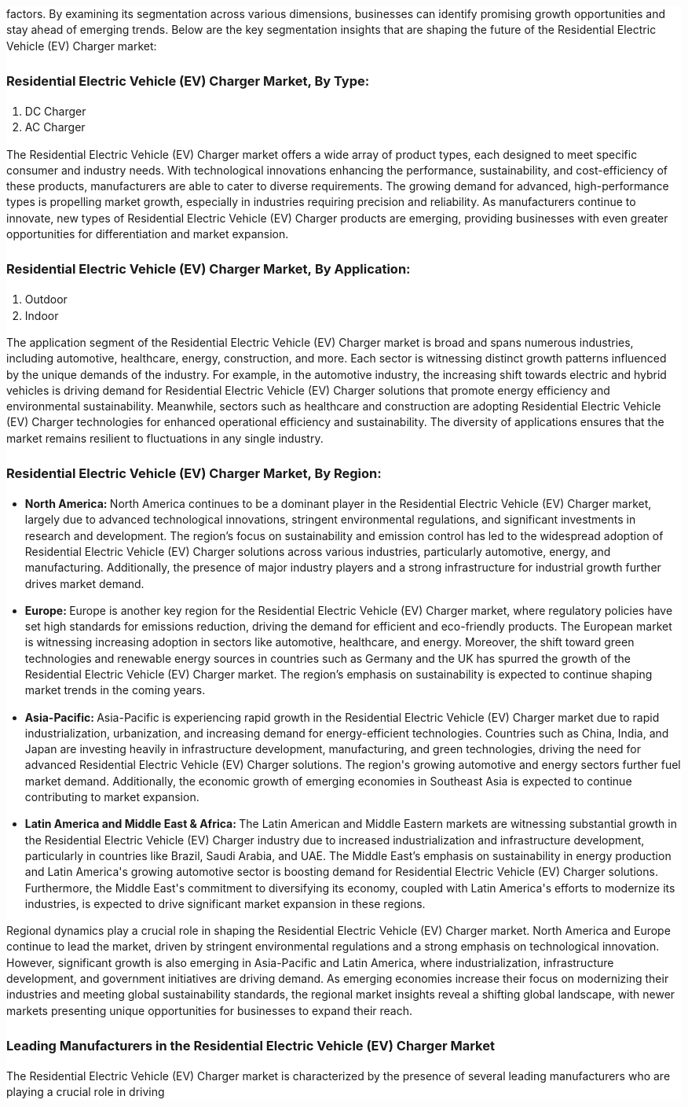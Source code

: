 factors. By examining its segmentation across various dimensions, businesses can identify promising growth opportunities and stay ahead of emerging trends. Below are the key segmentation insights that are shaping the future of the Residential Electric Vehicle (EV) Charger market:</p><h3><strong>Residential Electric Vehicle (EV) Charger Market, By Type:<br /></strong></h3><ol><li>DC Charger<li> AC Charger</li></ol><p>The Residential Electric Vehicle (EV) Charger market offers a wide array of product types, each designed to meet specific consumer and industry needs. With technological innovations enhancing the performance, sustainability, and cost-efficiency of these products, manufacturers are able to cater to diverse requirements. The growing demand for advanced, high-performance types is propelling market growth, especially in industries requiring precision and reliability. As manufacturers continue to innovate, new types of Residential Electric Vehicle (EV) Charger products are emerging, providing businesses with even greater opportunities for differentiation and market expansion.</p><h3>Residential Electric Vehicle (EV) Charger Market,&nbsp;By Application:</h3><ol><li>Outdoor<li> Indoor</li></ol><p>The application segment of the Residential Electric Vehicle (EV) Charger market is broad and spans numerous industries, including automotive, healthcare, energy, construction, and more. Each sector is witnessing distinct growth patterns influenced by the unique demands of the industry. For example, in the automotive industry, the increasing shift towards electric and hybrid vehicles is driving demand for Residential Electric Vehicle (EV) Charger solutions that promote energy efficiency and environmental sustainability. Meanwhile, sectors such as healthcare and construction are adopting Residential Electric Vehicle (EV) Charger technologies for enhanced operational efficiency and sustainability. The diversity of applications ensures that the market remains resilient to fluctuations in any single industry.</p><h3>Residential Electric Vehicle (EV) Charger Market, By Region:</h3><ul><li><p><strong>North America:&nbsp;</strong>North America continues to be a dominant player in the Residential Electric Vehicle (EV) Charger market, largely due to advanced technological innovations, stringent environmental regulations, and significant investments in research and development. The region&rsquo;s focus on sustainability and emission control has led to the widespread adoption of Residential Electric Vehicle (EV) Charger solutions across various industries, particularly automotive, energy, and manufacturing. Additionally, the presence of major industry players and a strong infrastructure for industrial growth further drives market demand.</p></li><li><p><strong><strong>Europe:&nbsp;</strong></strong>Europe is another key region for the Residential Electric Vehicle (EV) Charger market, where regulatory policies have set high standards for emissions reduction, driving the demand for efficient and eco-friendly products. The European market is witnessing increasing adoption in sectors like automotive, healthcare, and energy. Moreover, the shift toward green technologies and renewable energy sources in countries such as Germany and the UK has spurred the growth of the Residential Electric Vehicle (EV) Charger market. The region&rsquo;s emphasis on sustainability is expected to continue shaping market trends in the coming years.</p></li><li><p><strong><strong>Asia-Pacific:&nbsp;</strong></strong>Asia-Pacific is experiencing rapid growth in the Residential Electric Vehicle (EV) Charger market due to rapid industrialization, urbanization, and increasing demand for energy-efficient technologies. Countries such as China, India, and Japan are investing heavily in infrastructure development, manufacturing, and green technologies, driving the need for advanced Residential Electric Vehicle (EV) Charger solutions. The region's growing automotive and energy sectors further fuel market demand. Additionally, the economic growth of emerging economies in Southeast Asia is expected to continue contributing to market expansion.</p></li><li><p><strong><strong>Latin America and Middle East &amp; Africa:&nbsp;</strong></strong>The Latin American and Middle Eastern markets are witnessing substantial growth in the Residential Electric Vehicle (EV) Charger industry due to increased industrialization and infrastructure development, particularly in countries like Brazil, Saudi Arabia, and UAE. The Middle East&rsquo;s emphasis on sustainability in energy production and Latin America's growing automotive sector is boosting demand for Residential Electric Vehicle (EV) Charger solutions. Furthermore, the Middle East's commitment to diversifying its economy, coupled with Latin America's efforts to modernize its industries, is expected to drive significant market expansion in these regions.</p></li></ul><p>Regional dynamics play a crucial role in shaping the Residential Electric Vehicle (EV) Charger market. North America and Europe continue to lead the market, driven by stringent environmental regulations and a strong emphasis on technological innovation. However, significant growth is also emerging in Asia-Pacific and Latin America, where industrialization, infrastructure development, and government initiatives are driving demand. As emerging economies increase their focus on modernizing their industries and meeting global sustainability standards, the regional market insights reveal a shifting global landscape, with newer markets presenting unique opportunities for businesses to expand their reach.</p><h3><strong>Leading Manufacturers in the Residential Electric Vehicle (EV) Charger Market</strong></h3><p>The Residential Electric Vehicle (EV) Charger market is characterized by the presence of several leading manufacturers who are playing a crucial role in driving